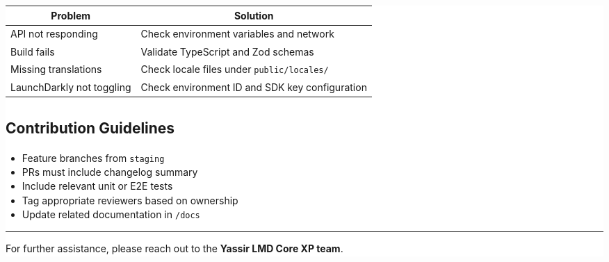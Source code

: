 | Problem                   | Solution                                       |
| ------------------------- | ---------------------------------------------- |
| API not responding        | Check environment variables and network        |
| Build fails               | Validate TypeScript and Zod schemas            |
| Missing translations      | Check locale files under `public/locales/`     |
| LaunchDarkly not toggling | Check environment ID and SDK key configuration |

## Contribution Guidelines

- Feature branches from `staging`
- PRs must include changelog summary
- Include relevant unit or E2E tests
- Tag appropriate reviewers based on ownership
- Update related documentation in `/docs`

---

For further assistance, please reach out to the **Yassir LMD Core XP team**.